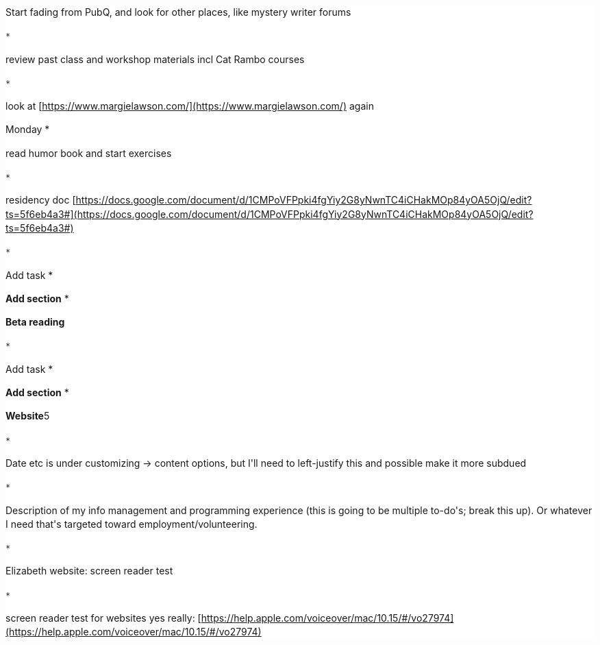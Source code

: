 Start fading from PubQ, and look for other places, like mystery writer forums

	* 

review past class and workshop materials incl Cat Rambo courses

	* 

look at  [https://www.margielawson.com/](https://www.margielawson.com/)  again

Monday
	* 

read humor book and start exercises

	* 

residency doc  [https://docs.google.com/document/d/1CMPoVFPpki4fgYiy2G8yNwnTC4iCHakMOp84yOA5OjQ/edit?ts=5f6eb4a3#](https://docs.google.com/document/d/1CMPoVFPpki4fgYiy2G8yNwnTC4iCHakMOp84yOA5OjQ/edit?ts=5f6eb4a3#) 

	* 
Add task
* 

**Add section**
* 

**Beta reading**


	* 
Add task
* 

**Add section**
* 

**Website**5

	* 

Date etc is under customizing -> content options, but I'll need to left-justify this and possible make it more subdued




	* 

Description of my info management and programming experience (this is going to be multiple to-do's; break this up). Or whatever I need that's targeted toward employment/volunteering.




	* 

Elizabeth website: screen reader test

	* 

screen reader test for websites yes really:  [https://help.apple.com/voiceover/mac/10.15/#/vo27974](https://help.apple.com/voiceover/mac/10.15/#/vo27974) 
